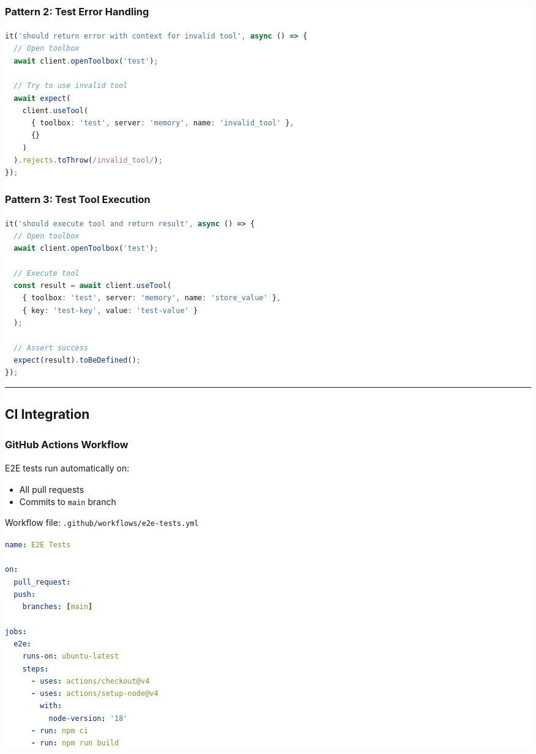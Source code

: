 ### Pattern 2: Test Error Handling

```typescript
it('should return error with context for invalid tool', async () => {
  // Open toolbox
  await client.openToolbox('test');

  // Try to use invalid tool
  await expect(
    client.useTool(
      { toolbox: 'test', server: 'memory', name: 'invalid_tool' },
      {}
    )
  ).rejects.toThrow(/invalid_tool/);
});
```

### Pattern 3: Test Tool Execution

```typescript
it('should execute tool and return result', async () => {
  // Open toolbox
  await client.openToolbox('test');

  // Execute tool
  const result = await client.useTool(
    { toolbox: 'test', server: 'memory', name: 'store_value' },
    { key: 'test-key', value: 'test-value' }
  );

  // Assert success
  expect(result).toBeDefined();
});
```

---

## CI Integration

### GitHub Actions Workflow

E2E tests run automatically on:
- All pull requests
- Commits to `main` branch

Workflow file: `.github/workflows/e2e-tests.yml`

```yaml
name: E2E Tests

on:
  pull_request:
  push:
    branches: [main]

jobs:
  e2e:
    runs-on: ubuntu-latest
    steps:
      - uses: actions/checkout@v4
      - uses: actions/setup-node@v4
        with:
          node-version: '18'
      - run: npm ci
      - run: npm run build
```